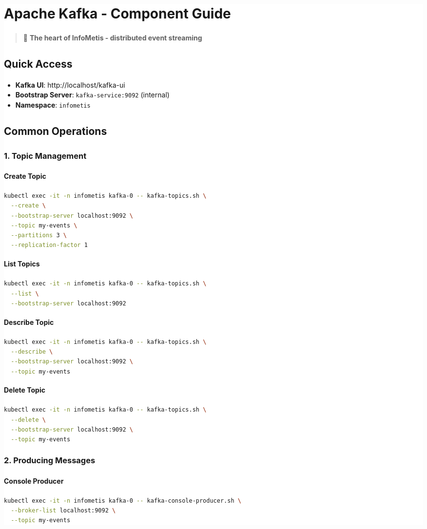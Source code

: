 # Apache Kafka - Component Guide

> 📨 **The heart of InfoMetis - distributed event streaming**

## Quick Access

- **Kafka UI**: http://localhost/kafka-ui
- **Bootstrap Server**: `kafka-service:9092` (internal)
- **Namespace**: `infometis`

## Common Operations

### 1. Topic Management

#### Create Topic
```bash
kubectl exec -it -n infometis kafka-0 -- kafka-topics.sh \
  --create \
  --bootstrap-server localhost:9092 \
  --topic my-events \
  --partitions 3 \
  --replication-factor 1
```

#### List Topics
```bash
kubectl exec -it -n infometis kafka-0 -- kafka-topics.sh \
  --list \
  --bootstrap-server localhost:9092
```

#### Describe Topic
```bash
kubectl exec -it -n infometis kafka-0 -- kafka-topics.sh \
  --describe \
  --bootstrap-server localhost:9092 \
  --topic my-events
```

#### Delete Topic
```bash
kubectl exec -it -n infometis kafka-0 -- kafka-topics.sh \
  --delete \
  --bootstrap-server localhost:9092 \
  --topic my-events
```

### 2. Producing Messages

#### Console Producer
```bash
kubectl exec -it -n infometis kafka-0 -- kafka-console-producer.sh \
  --broker-list localhost:9092 \
  --topic my-events
```
